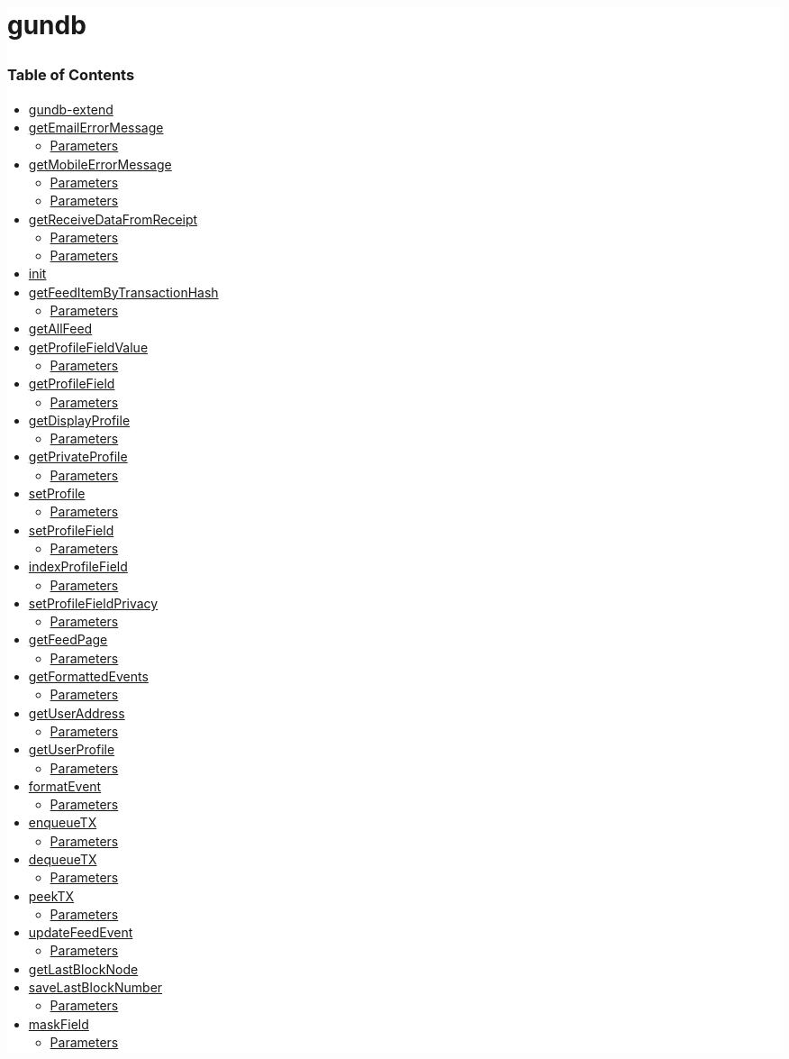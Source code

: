 # gundb

### Table of Contents

* [gundb-extend](gundb.md#gundb-extend)
* [getEmailErrorMessage](gundb.md#getemailerrormessage)
  * [Parameters](gundb.md#parameters)
* [getMobileErrorMessage](gundb.md#getmobileerrormessage)
  * [Parameters](gundb.md#parameters-1)
  * [Parameters](gundb.md#parameters-2)
* [getReceiveDataFromReceipt](gundb.md#getreceivedatafromreceipt)
  * [Parameters](gundb.md#parameters-3)
  * [Parameters](gundb.md#parameters-4)
* [init](gundb.md#init)
* [getFeedItemByTransactionHash](gundb.md#getfeeditembytransactionhash)
  * [Parameters](gundb.md#parameters-5)
* [getAllFeed](gundb.md#getallfeed)
* [getProfileFieldValue](gundb.md#getprofilefieldvalue)
  * [Parameters](gundb.md#parameters-6)
* [getProfileField](gundb.md#getprofilefield)
  * [Parameters](gundb.md#parameters-7)
* [getDisplayProfile](gundb.md#getdisplayprofile)
  * [Parameters](gundb.md#parameters-8)
* [getPrivateProfile](gundb.md#getprivateprofile)
  * [Parameters](gundb.md#parameters-9)
* [setProfile](gundb.md#setprofile)
  * [Parameters](gundb.md#parameters-10)
* [setProfileField](gundb.md#setprofilefield)
  * [Parameters](gundb.md#parameters-11)
* [indexProfileField](gundb.md#indexprofilefield)
  * [Parameters](gundb.md#parameters-12)
* [setProfileFieldPrivacy](gundb.md#setprofilefieldprivacy)
  * [Parameters](gundb.md#parameters-13)
* [getFeedPage](gundb.md#getfeedpage)
  * [Parameters](gundb.md#parameters-14)
* [getFormattedEvents](gundb.md#getformattedevents)
  * [Parameters](gundb.md#parameters-15)
* [getUserAddress](gundb.md#getuseraddress)
  * [Parameters](gundb.md#parameters-16)
* [getUserProfile](gundb.md#getuserprofile)
  * [Parameters](gundb.md#parameters-17)
* [formatEvent](gundb.md#formatevent)
  * [Parameters](gundb.md#parameters-18)
* [enqueueTX](gundb.md#enqueuetx)
  * [Parameters](gundb.md#parameters-19)
* [dequeueTX](gundb.md#dequeuetx)
  * [Parameters](gundb.md#parameters-20)
* [peekTX](gundb.md#peektx)
  * [Parameters](gundb.md#parameters-21)
* [updateFeedEvent](gundb.md#updatefeedevent)
  * [Parameters](gundb.md#parameters-22)
* [getLastBlockNode](gundb.md#getlastblocknode)
* [saveLastBlockNumber](gundb.md#savelastblocknumber)
  * [Parameters](gundb.md#parameters-23)
* [maskField](gundb.md#maskfield)
  * [Parameters](gundb.md#parameters-24)
